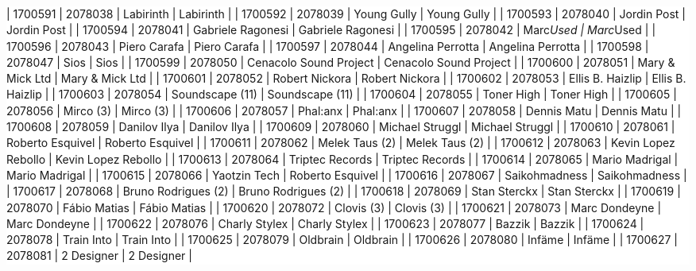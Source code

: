 | 1700591 | 2078038 | Labirinth | Labirinth |
| 1700592 | 2078039 | Young Gully | Young Gully |
| 1700593 | 2078040 | Jordin Post | Jordin Post |
| 1700594 | 2078041 | Gabriele Ragonesi | Gabriele Ragonesi |
| 1700595 | 2078042 | Marc*Used | Marc*Used |
| 1700596 | 2078043 | Piero Carafa | Piero Carafa |
| 1700597 | 2078044 | Angelina Perrotta | Angelina Perrotta |
| 1700598 | 2078047 | Sios | Sios |
| 1700599 | 2078050 | Cenacolo Sound Project | Cenacolo Sound Project |
| 1700600 | 2078051 | Mary & Mick Ltd | Mary & Mick Ltd |
| 1700601 | 2078052 | Robert Nickora | Robert Nickora |
| 1700602 | 2078053 | Ellis B. Haizlip | Ellis B. Haizlip |
| 1700603 | 2078054 | Soundscape (11) | Soundscape (11) |
| 1700604 | 2078055 | Toner High | Toner High |
| 1700605 | 2078056 | Mirco (3) | Mirco (3) |
| 1700606 | 2078057 | Phal:anx | Phal:anx |
| 1700607 | 2078058 | Dennis Matu | Dennis Matu |
| 1700608 | 2078059 | Danilov Ilya | Danilov Ilya |
| 1700609 | 2078060 | Michael Struggl | Michael Struggl |
| 1700610 | 2078061 | Roberto Esquivel | Roberto Esquivel |
| 1700611 | 2078062 | Melek Taus (2) | Melek Taus (2) |
| 1700612 | 2078063 | Kevin Lopez Rebollo | Kevin Lopez Rebollo |
| 1700613 | 2078064 | Triptec Records | Triptec Records |
| 1700614 | 2078065 | Mario Madrigal | Mario Madrigal |
| 1700615 | 2078066 | Yaotzin Tech | Roberto Esquivel |
| 1700616 | 2078067 | Saikohmadness | Saikohmadness |
| 1700617 | 2078068 | Bruno Rodrigues (2) | Bruno Rodrigues (2) |
| 1700618 | 2078069 | Stan Sterckx | Stan Sterckx |
| 1700619 | 2078070 | Fábio Matias | Fábio Matias |
| 1700620 | 2078072 | Clovis (3) | Clovis (3) |
| 1700621 | 2078073 | Marc Dondeyne | Marc Dondeyne |
| 1700622 | 2078076 | Charly Stylex | Charly Stylex |
| 1700623 | 2078077 | Bazzik | Bazzik |
| 1700624 | 2078078 | Train Into | Train Into |
| 1700625 | 2078079 | Oldbrain | Oldbrain |
| 1700626 | 2078080 | Infäme | Infäme |
| 1700627 | 2078081 | 2 Designer | 2 Designer |